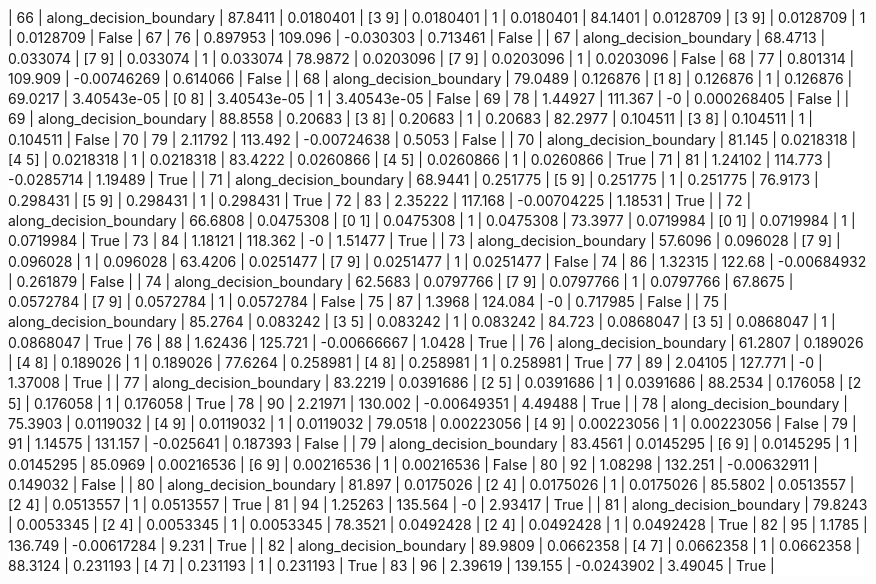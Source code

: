 |  66 | along_decision_boundary |     87.8411 | 0.0180401   | [3 9]    |   0.0180401   |      1 | 0.0180401   |      84.1401 | 0.0128709   | [3 9]     |    0.0128709   |       1 | 0.0128709   | False     |     67 |              76 |                0.897953 |              109.096   | -0.030303   |     0.713461    | False           |
|  67 | along_decision_boundary |     68.4713 | 0.033074    | [7 9]    |   0.033074    |      1 | 0.033074    |      78.9872 | 0.0203096   | [7 9]     |    0.0203096   |       1 | 0.0203096   | False     |     68 |              77 |                0.801314 |              109.909   | -0.00746269 |     0.614066    | False           |
|  68 | along_decision_boundary |     79.0489 | 0.126876    | [1 8]    |   0.126876    |      1 | 0.126876    |      69.0217 | 3.40543e-05 | [0 8]     |    3.40543e-05 |       1 | 3.40543e-05 | False     |     69 |              78 |                1.44927  |              111.367   | -0          |     0.000268405 | False           |
|  69 | along_decision_boundary |     88.8558 | 0.20683     | [3 8]    |   0.20683     |      1 | 0.20683     |      82.2977 | 0.104511    | [3 8]     |    0.104511    |       1 | 0.104511    | False     |     70 |              79 |                2.11792  |              113.492   | -0.00724638 |     0.5053      | False           |
|  70 | along_decision_boundary |     81.145  | 0.0218318   | [4 5]    |   0.0218318   |      1 | 0.0218318   |      83.4222 | 0.0260866   | [4 5]     |    0.0260866   |       1 | 0.0260866   | True      |     71 |              81 |                1.24102  |              114.773   | -0.0285714  |     1.19489     | True            |
|  71 | along_decision_boundary |     68.9441 | 0.251775    | [5 9]    |   0.251775    |      1 | 0.251775    |      76.9173 | 0.298431    | [5 9]     |    0.298431    |       1 | 0.298431    | True      |     72 |              83 |                2.35222  |              117.168   | -0.00704225 |     1.18531     | True            |
|  72 | along_decision_boundary |     66.6808 | 0.0475308   | [0 1]    |   0.0475308   |      1 | 0.0475308   |      73.3977 | 0.0719984   | [0 1]     |    0.0719984   |       1 | 0.0719984   | True      |     73 |              84 |                1.18121  |              118.362   | -0          |     1.51477     | True            |
|  73 | along_decision_boundary |     57.6096 | 0.096028    | [7 9]    |   0.096028    |      1 | 0.096028    |      63.4206 | 0.0251477   | [7 9]     |    0.0251477   |       1 | 0.0251477   | False     |     74 |              86 |                1.32315  |              122.68    | -0.00684932 |     0.261879    | False           |
|  74 | along_decision_boundary |     62.5683 | 0.0797766   | [7 9]    |   0.0797766   |      1 | 0.0797766   |      67.8675 | 0.0572784   | [7 9]     |    0.0572784   |       1 | 0.0572784   | False     |     75 |              87 |                1.3968   |              124.084   | -0          |     0.717985    | False           |
|  75 | along_decision_boundary |     85.2764 | 0.083242    | [3 5]    |   0.083242    |      1 | 0.083242    |      84.723  | 0.0868047   | [3 5]     |    0.0868047   |       1 | 0.0868047   | True      |     76 |              88 |                1.62436  |              125.721   | -0.00666667 |     1.0428      | True            |
|  76 | along_decision_boundary |     61.2807 | 0.189026    | [4 8]    |   0.189026    |      1 | 0.189026    |      77.6264 | 0.258981    | [4 8]     |    0.258981    |       1 | 0.258981    | True      |     77 |              89 |                2.04105  |              127.771   | -0          |     1.37008     | True            |
|  77 | along_decision_boundary |     83.2219 | 0.0391686   | [2 5]    |   0.0391686   |      1 | 0.0391686   |      88.2534 | 0.176058    | [2 5]     |    0.176058    |       1 | 0.176058    | True      |     78 |              90 |                2.21971  |              130.002   | -0.00649351 |     4.49488     | True            |
|  78 | along_decision_boundary |     75.3903 | 0.0119032   | [4 9]    |   0.0119032   |      1 | 0.0119032   |      79.0518 | 0.00223056  | [4 9]     |    0.00223056  |       1 | 0.00223056  | False     |     79 |              91 |                1.14575  |              131.157   | -0.025641   |     0.187393    | False           |
|  79 | along_decision_boundary |     83.4561 | 0.0145295   | [6 9]    |   0.0145295   |      1 | 0.0145295   |      85.0969 | 0.00216536  | [6 9]     |    0.00216536  |       1 | 0.00216536  | False     |     80 |              92 |                1.08298  |              132.251   | -0.00632911 |     0.149032    | False           |
|  80 | along_decision_boundary |     81.897  | 0.0175026   | [2 4]    |   0.0175026   |      1 | 0.0175026   |      85.5802 | 0.0513557   | [2 4]     |    0.0513557   |       1 | 0.0513557   | True      |     81 |              94 |                1.25263  |              135.564   | -0          |     2.93417     | True            |
|  81 | along_decision_boundary |     79.8243 | 0.0053345   | [2 4]    |   0.0053345   |      1 | 0.0053345   |      78.3521 | 0.0492428   | [2 4]     |    0.0492428   |       1 | 0.0492428   | True      |     82 |              95 |                1.1785   |              136.749   | -0.00617284 |     9.231       | True            |
|  82 | along_decision_boundary |     89.9809 | 0.0662358   | [4 7]    |   0.0662358   |      1 | 0.0662358   |      88.3124 | 0.231193    | [4 7]     |    0.231193    |       1 | 0.231193    | True      |     83 |              96 |                2.39619  |              139.155   | -0.0243902  |     3.49045     | True            |